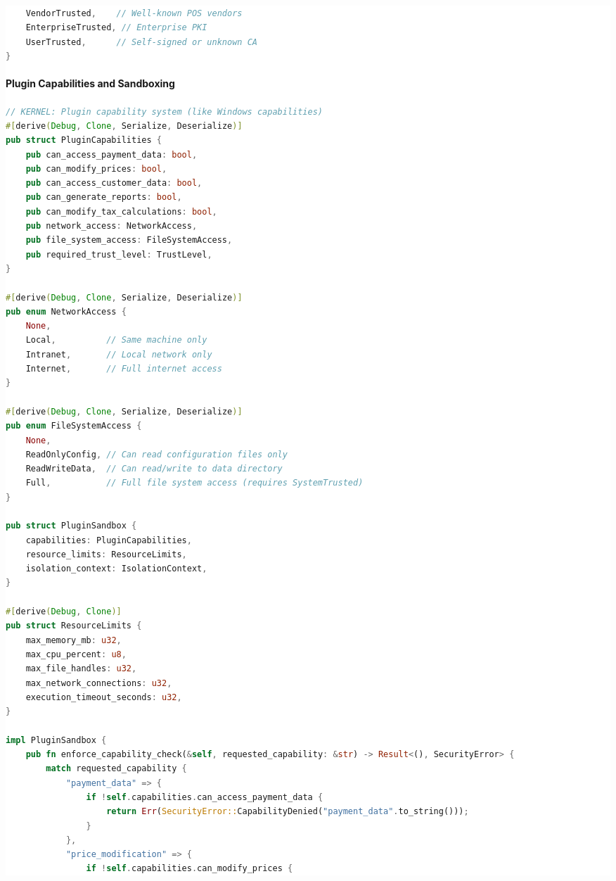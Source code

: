 ```rust
    VendorTrusted,    // Well-known POS vendors
    EnterpriseTrusted, // Enterprise PKI
    UserTrusted,      // Self-signed or unknown CA
}
```

#### **Plugin Capabilities and Sandboxing**

```rust
// KERNEL: Plugin capability system (like Windows capabilities)
#[derive(Debug, Clone, Serialize, Deserialize)]
pub struct PluginCapabilities {
    pub can_access_payment_data: bool,
    pub can_modify_prices: bool,
    pub can_access_customer_data: bool,
    pub can_generate_reports: bool,
    pub can_modify_tax_calculations: bool,
    pub network_access: NetworkAccess,
    pub file_system_access: FileSystemAccess,
    pub required_trust_level: TrustLevel,
}

#[derive(Debug, Clone, Serialize, Deserialize)]
pub enum NetworkAccess {
    None,
    Local,          // Same machine only
    Intranet,       // Local network only  
    Internet,       // Full internet access
}

#[derive(Debug, Clone, Serialize, Deserialize)]
pub enum FileSystemAccess {
    None,
    ReadOnlyConfig, // Can read configuration files only
    ReadWriteData,  // Can read/write to data directory
    Full,           // Full file system access (requires SystemTrusted)
}

pub struct PluginSandbox {
    capabilities: PluginCapabilities,
    resource_limits: ResourceLimits,
    isolation_context: IsolationContext,
}

#[derive(Debug, Clone)]
pub struct ResourceLimits {
    max_memory_mb: u32,
    max_cpu_percent: u8,
    max_file_handles: u32,
    max_network_connections: u32,
    execution_timeout_seconds: u32,
}

impl PluginSandbox {
    pub fn enforce_capability_check(&self, requested_capability: &str) -> Result<(), SecurityError> {
        match requested_capability {
            "payment_data" => {
                if !self.capabilities.can_access_payment_data {
                    return Err(SecurityError::CapabilityDenied("payment_data".to_string()));
                }
            },
            "price_modification" => {
                if !self.capabilities.can_modify_prices {
```